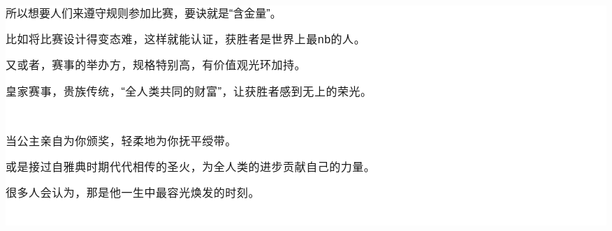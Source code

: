 <span style="max-width: 100%;font-size: 12pt;font-family: KaiTi, STKaiti, sans-serif;box-sizing: border-box !important;word-wrap: break-word !important;">
          所以想要人们来遵守规则参加比赛，要诀就是“含金量”。
         </span>
</p>
<p line="7ehL" style="max-width: 100%;min-height: 1em;letter-spacing: 0.544px;white-space: normal;background-color: rgb(255, 255, 255);box-sizing: border-box !important;word-wrap: break-word !important;">
<span style="max-width: 100%;font-size: 12pt;font-family: KaiTi, STKaiti, sans-serif;box-sizing: border-box !important;word-wrap: break-word !important;">
          比如将比赛设计得变态难，这样就能认证，获胜者是世界上最nb的人。
         </span>
</p>
<p line="MTlr" style="max-width: 100%;min-height: 1em;letter-spacing: 0.544px;white-space: normal;background-color: rgb(255, 255, 255);box-sizing: border-box !important;word-wrap: break-word !important;">
<span style="max-width: 100%;font-size: 12pt;font-family: KaiTi, STKaiti, sans-serif;box-sizing: border-box !important;word-wrap: break-word !important;">
          又或者，赛事的举办方，规格特别高，有价值观光环加持。
         </span>
</p>
<p line="EFTZ" style="max-width: 100%;min-height: 1em;letter-spacing: 0.544px;white-space: normal;background-color: rgb(255, 255, 255);box-sizing: border-box !important;word-wrap: break-word !important;">
<span style="max-width: 100%;font-size: 12pt;font-family: KaiTi, STKaiti, sans-serif;box-sizing: border-box !important;word-wrap: break-word !important;">
          皇家赛事，贵族传统，“全人类共同的财富”，让获胜者感到无上的荣光。
         </span>
</p>
<p line="OPXf" style="max-width: 100%;min-height: 1em;letter-spacing: 0.544px;white-space: normal;background-color: rgb(255, 255, 255);box-sizing: border-box !important;word-wrap: break-word !important;">
<br style="max-width: 100%;box-sizing: border-box !important;word-wrap: break-word !important;"/>
</p>
<p line="9Kw7" style="max-width: 100%;min-height: 1em;letter-spacing: 0.544px;white-space: normal;background-color: rgb(255, 255, 255);box-sizing: border-box !important;word-wrap: break-word !important;">
<span style="max-width: 100%;font-size: 12pt;font-family: KaiTi, STKaiti, sans-serif;box-sizing: border-box !important;word-wrap: break-word !important;">
          当公主亲自为你颁奖，轻柔地为你抚平绶带。
         </span>
</p>
<p line="4oXl" style="max-width: 100%;min-height: 1em;letter-spacing: 0.544px;white-space: normal;background-color: rgb(255, 255, 255);box-sizing: border-box !important;word-wrap: break-word !important;">
<span style="max-width: 100%;font-size: 12pt;font-family: KaiTi, STKaiti, sans-serif;box-sizing: border-box !important;word-wrap: break-word !important;">
          或是接过自雅典时期代代相传的圣火，为全人类的进步贡献自己的力量。
         </span>
</p>
<p line="bOm0" style="max-width: 100%;min-height: 1em;letter-spacing: 0.544px;white-space: normal;background-color: rgb(255, 255, 255);box-sizing: border-box !important;word-wrap: break-word !important;">
<span style="max-width: 100%;font-size: 12pt;font-family: KaiTi, STKaiti, sans-serif;box-sizing: border-box !important;word-wrap: break-word !important;">
          很多人会认为，那是他一生中最容光焕发的时刻。
         </span>
</p>
<p line="rtDk" style="max-width: 100%;min-height: 1em;letter-spacing: 0.544px;white-space: normal;background-color: rgb(255, 255, 255);box-sizing: border-box !important;word-wrap: break-word !important;">
<br style="max-width: 100%;box-sizing: border-box !important;word-wrap: break-word !important;"/>
</p>